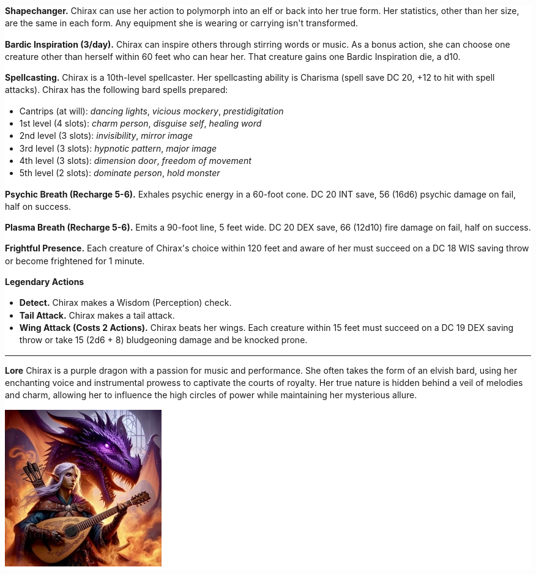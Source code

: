 **Shapechanger.** Chirax can use her action to polymorph into an elf or back into her true form. Her statistics, other than her size, are the same in each form. Any equipment she is wearing or carrying isn't transformed.

**Bardic Inspiration (3/day).** Chirax can inspire others through stirring words or music. As a bonus action, she can choose one creature other than herself within 60 feet who can hear her. That creature gains one Bardic Inspiration die, a d10.

**Spellcasting.** Chirax is a 10th-level spellcaster. Her spellcasting ability is Charisma (spell save DC 20, +12 to hit with spell attacks). Chirax has the following bard spells prepared:

- Cantrips (at will): *dancing lights*, *vicious mockery*, *prestidigitation*
- 1st level (4 slots): *charm person*, *disguise self*, *healing word*
- 2nd level (3 slots): *invisibility*, *mirror image*
- 3rd level (3 slots): *hypnotic pattern*, *major image*
- 4th level (3 slots): *dimension door*, *freedom of movement*
- 5th level (2 slots): *dominate person*, *hold monster*

**Psychic Breath (Recharge 5-6).** Exhales psychic energy in a 60-foot cone. DC 20 INT save, 56 (16d6) psychic damage on fail, half on success.

**Plasma Breath (Recharge 5-6).** Emits a 90-foot line, 5 feet wide. DC 20 DEX save, 66 (12d10) fire damage on fail, half on success.

**Frightful Presence.** Each creature of Chirax's choice within 120 feet and aware of her must succeed on a DC 18 WIS saving throw or become frightened for 1 minute.

**Legendary Actions**

- **Detect.** Chirax makes a Wisdom (Perception) check.
- **Tail Attack.** Chirax makes a tail attack.
- **Wing Attack (Costs 2 Actions).** Chirax beats her wings. Each creature within 15 feet must succeed on a DC 19 DEX saving throw or take 15 (2d6 + 8) bludgeoning damage and be knocked prone.

---

**Lore**
Chirax is a purple dragon with a passion for music and performance. She often takes the form of an elvish bard, using her enchanting voice and instrumental prowess to captivate the courts of royalty. Her true nature is hidden behind a veil of melodies and charm, allowing her to influence the high circles of power while maintaining her mysterious allure.

![IMG_8765](../assets/IMG_8765.jpg)
